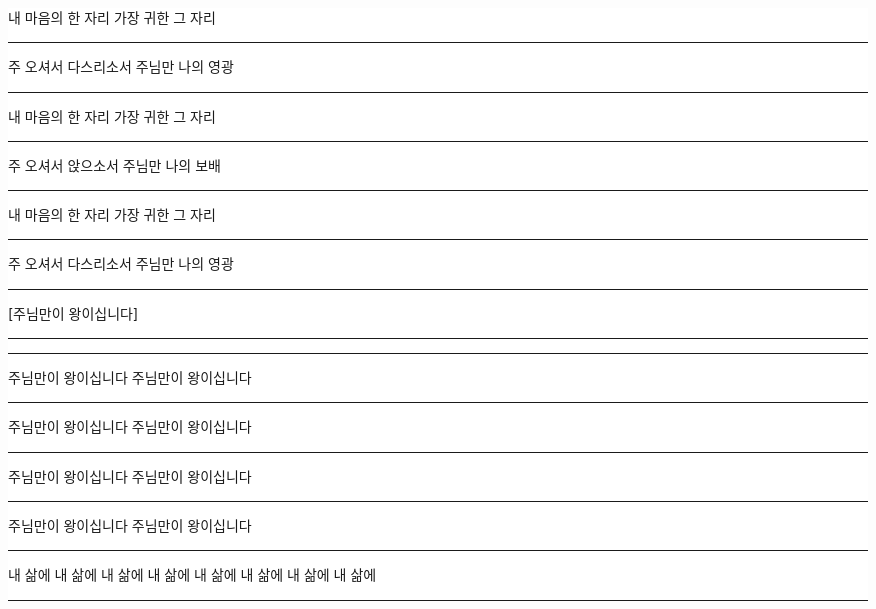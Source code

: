 
내 마음의 한 자리
가장 귀한 그 자리

---

주 오셔서 다스리소서
주님만 나의 영광

---

내 마음의 한 자리
가장 귀한 그 자리

---

주 오셔서 앉으소서
주님만 나의 보배

---

내 마음의 한 자리
가장 귀한 그 자리

---

주 오셔서 다스리소서
주님만 나의 영광

---

[주님만이 왕이십니다]

---

---

주님만이 왕이십니다
주님만이 왕이십니다

---

주님만이 왕이십니다
주님만이 왕이십니다

---

주님만이 왕이십니다
주님만이 왕이십니다

---

주님만이 왕이십니다
주님만이 왕이십니다

---

내 삶에 내 삶에 내 삶에 내 삶에
내 삶에 내 삶에 내 삶에 내 삶에

---